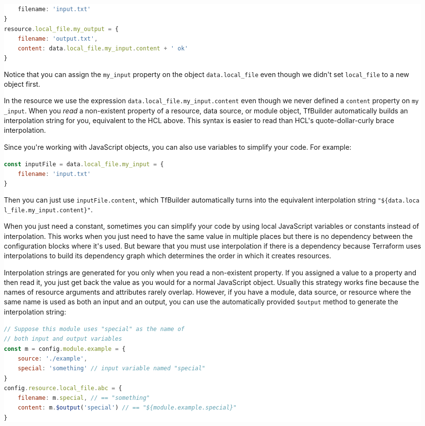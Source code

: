 ```javascript
    filename: 'input.txt'
}
resource.local_file.my_output = {
    filename: 'output.txt',
    content: data.local_file.my_input.content + ' ok'
}
```

Notice that you can assign the `my_input` property on the object
`data.local_file` even though we didn't set `local_file`
to a new object first.

In the resource we use the expression `data.local_file.my_input.content`
even though we never defined a `content` property on `my_input`.
When you *read* a non-existent property of a
resource, data source, or module object, TfBuilder automatically
builds an interpolation string for you, equivalent to the
HCL above. This syntax is easier to read than HCL's
quote-dollar-curly brace interpolation.

Since you're working with JavaScript objects, you can also use
variables to simplify your code. For example:

```javascript
const inputFile = data.local_file.my_input = {
    filename: 'input.txt'
}
```

Then you can just use `inputFile.content`, which TfBuilder
automatically turns into the equivalent interpolation string
`"${data.local_file.my_input.content}"`.

When you just need a constant, sometimes you can simplify your code
by using local JavaScript variables or constants 
instead of interpolation. This works when you just need to
have the same value in multiple places
but there is no dependency between the configuration blocks where
it's used. But beware that you must use interpolation if there is
a dependency because Terraform uses interpolations to build its
dependency graph which determines the order in which it creates
resources.

Interpolation strings are generated for you only when you read
a non-existent property. If you assigned a value to a property
and then read it, you just get back the value as you would for
a normal JavaScript object. Usually this strategy works fine
because the names of resource arguments and attributes rarely
overlap. However, if you have a module, data source, or
resource where the same name is used as both an input and an
output, you can use the automatically provided `$output` method
to generate the interpolation string:

```javascript
// Suppose this module uses "special" as the name of
// both input and output variables
const m = config.module.example = {
    source: './example',
    special: 'something' // input variable named "special"
}
config.resource.local_file.abc = {
    filename: m.special, // == "something"
    content: m.$output('special') // == "${module.example.special}"
}
```
